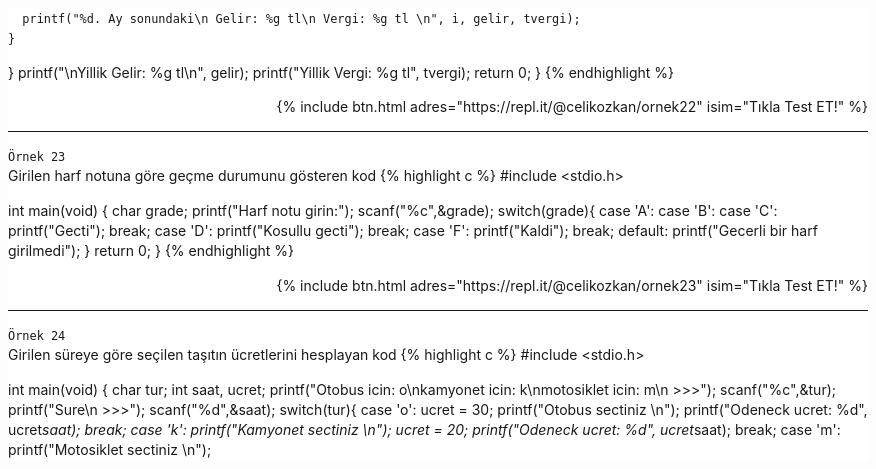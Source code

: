       printf("%d. Ay sonundaki\n Gelir: %g tl\n Vergi: %g tl \n", i, gelir, tvergi);
    }
  }
  printf("\nYillik Gelir: %g tl\n", gelir);
  printf("Yillik Vergi: %g tl", tvergi);
  return 0;
}
{% endhighlight %}
<p align="right"> {% include btn.html adres="https://repl.it/@celikozkan/ornek22" isim="Tıkla Test ET!" %} </p>

***

<a name="ornek23">`Örnek 23`</a><br>
Girilen harf notuna göre geçme durumunu gösteren kod
{% highlight c %}
#include <stdio.h>

int main(void) {
  char grade;
  printf("Harf notu girin:");
  scanf("%c",&grade);
  switch(grade){
    case 'A':
    case 'B':
    case 'C': printf("Gecti");
    break;
    case 'D': printf("Kosullu gecti");
    break;
    case 'F': printf("Kaldi");
    break;
    default: printf("Gecerli bir harf girilmedi");
  }
  return 0;
}
{% endhighlight %}
<p align="right"> {% include btn.html adres="https://repl.it/@celikozkan/ornek23" isim="Tıkla Test ET!" %} </p>

***

<a name="ornek24">`Örnek 24`</a><br>
Girilen süreye göre seçilen taşıtın ücretlerini hesplayan kod
{% highlight c %}
#include <stdio.h>

int main(void) {
  char tur;
  int saat, ucret;
  printf("Otobus icin: o\nkamyonet icin: k\nmotosiklet icin: m\n >>>");
  scanf("%c",&tur);
  printf("Sure\n >>>");
  scanf("%d",&saat);
  switch(tur){
    case 'o': 
    ucret = 30;
    printf("Otobus sectiniz \n");
    printf("Odeneck ucret: %d", ucret*saat);
    break;
    case 'k': 
    printf("Kamyonet sectiniz \n");
    ucret = 20;
    printf("Odeneck ucret: %d", ucret*saat);
    break;
    case 'm': 
    printf("Motosiklet sectiniz \n");